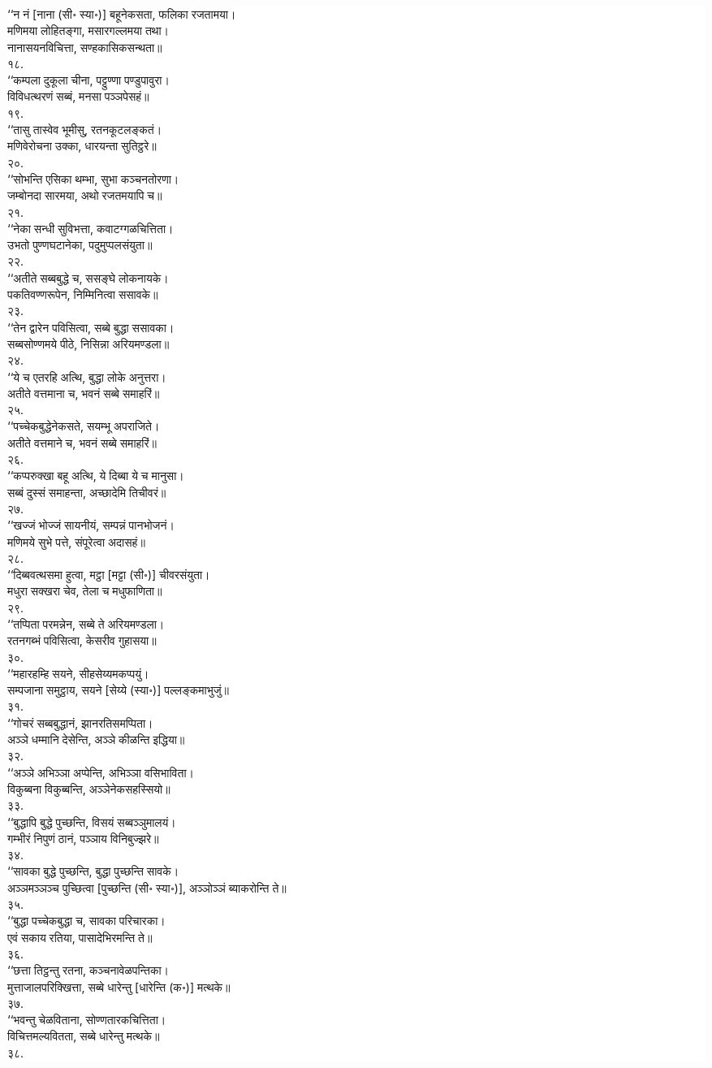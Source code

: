 ‘‘न नं [नाना (सी॰ स्या॰)] बहूनेकसता, फलिका रजतामया।  
मणिमया लोहितङ्गा, मसारगल्लमया तथा।  
नानासयनविचित्ता, सण्हकासिकसन्थता॥  
१८.  
‘‘कम्पला दुकूला चीना, पट्टुण्णा पण्डुपावुरा।  
विविधत्थरणं सब्बं, मनसा पञ्ञपेसहं॥  
१९.  
‘‘तासु तास्वेव भूमीसु, रतनकूटलङ्कतं।  
मणिवेरोचना उक्का, धारयन्ता सुतिट्ठरे॥  
२०.  
‘‘सोभन्ति एसिका थम्भा, सुभा कञ्चनतोरणा।  
जम्बोनदा सारमया, अथो रजतमयापि च॥  
२१.  
‘‘नेका सन्धी सुविभत्ता, कवाटग्गळचित्तिता।  
उभतो पुण्णघटानेका, पदुमुप्पलसंयुता॥  
२२.  
‘‘अतीते सब्बबुद्धे च, ससङ्घे लोकनायके।  
पकतिवण्णरूपेन, निम्मिनित्वा ससावके॥  
२३.  
‘‘तेन द्वारेन पविसित्वा, सब्बे बुद्धा ससावका।  
सब्बसोण्णमये पीठे, निसिन्ना अरियमण्डला॥  
२४.  
‘‘ये च एतरहि अत्थि, बुद्धा लोके अनुत्तरा।  
अतीते वत्तमाना च, भवनं सब्बे समाहरिं॥  
२५.  
‘‘पच्चेकबुद्धेनेकसते, सयम्भू अपराजिते।  
अतीते वत्तमाने च, भवनं सब्बे समाहरिं॥  
२६.  
‘‘कप्परुक्खा बहू अत्थि, ये दिब्बा ये च मानुसा।  
सब्बं दुस्सं समाहन्ता, अच्छादेमि तिचीवरं॥  
२७.  
‘‘खज्जं भोज्जं सायनीयं, सम्पन्नं पानभोजनं।  
मणिमये सुभे पत्ते, संपूरेत्वा अदासहं॥  
२८.  
‘‘दिब्बवत्थसमा हुत्वा, मट्ठा [मट्टा (सी॰)] चीवरसंयुता।  
मधुरा सक्खरा चेव, तेला च मधुफाणिता॥  
२९.  
‘‘तप्पिता परमन्नेन, सब्बे ते अरियमण्डला।  
रतनगब्भं पविसित्वा, केसरीव गुहासया॥  
३०.  
‘‘महारहम्हि सयने, सीहसेय्यमकप्पयुं।  
सम्पजाना समुट्ठाय, सयने [सेय्ये (स्या॰)] पल्लङ्कमाभुजुं॥  
३१.  
‘‘गोचरं सब्बबुद्धानं, झानरतिसमप्पिता।  
अञ्ञे धम्मानि देसेन्ति, अञ्ञे कीळन्ति इद्धिया॥  
३२.  
‘‘अञ्ञे अभिञ्ञा अप्पेन्ति, अभिञ्ञा वसिभाविता।  
विकुब्बना विकुब्बन्ति, अञ्ञेनेकसहस्सियो॥  
३३.  
‘‘बुद्धापि बुद्धे पुच्छन्ति, विसयं सब्बञ्ञुमालयं।  
गम्भीरं निपुणं ठानं, पञ्ञाय विनिबुज्झरे॥  
३४.  
‘‘सावका बुद्धे पुच्छन्ति, बुद्धा पुच्छन्ति सावके।  
अञ्ञमञ्ञञ्च पुच्छित्वा [पुच्छन्ति (सी॰ स्या॰)], अञ्ञोञ्ञं ब्याकरोन्ति ते॥  
३५.  
‘‘बुद्धा पच्चेकबुद्धा च, सावका परिचारका।  
एवं सकाय रतिया, पासादेभिरमन्ति ते॥  
३६.  
‘‘छत्ता तिट्ठन्तु रतना, कञ्चनावेळपन्तिका।  
मुत्ताजालपरिक्खित्ता, सब्बे धारेन्तु [धारेन्ति (क॰)] मत्थके॥  
३७.  
‘‘भवन्तु चेळविताना, सोण्णतारकचित्तिता।  
विचित्तमल्यवितता, सब्बे धारेन्तु मत्थके॥  
३८.  